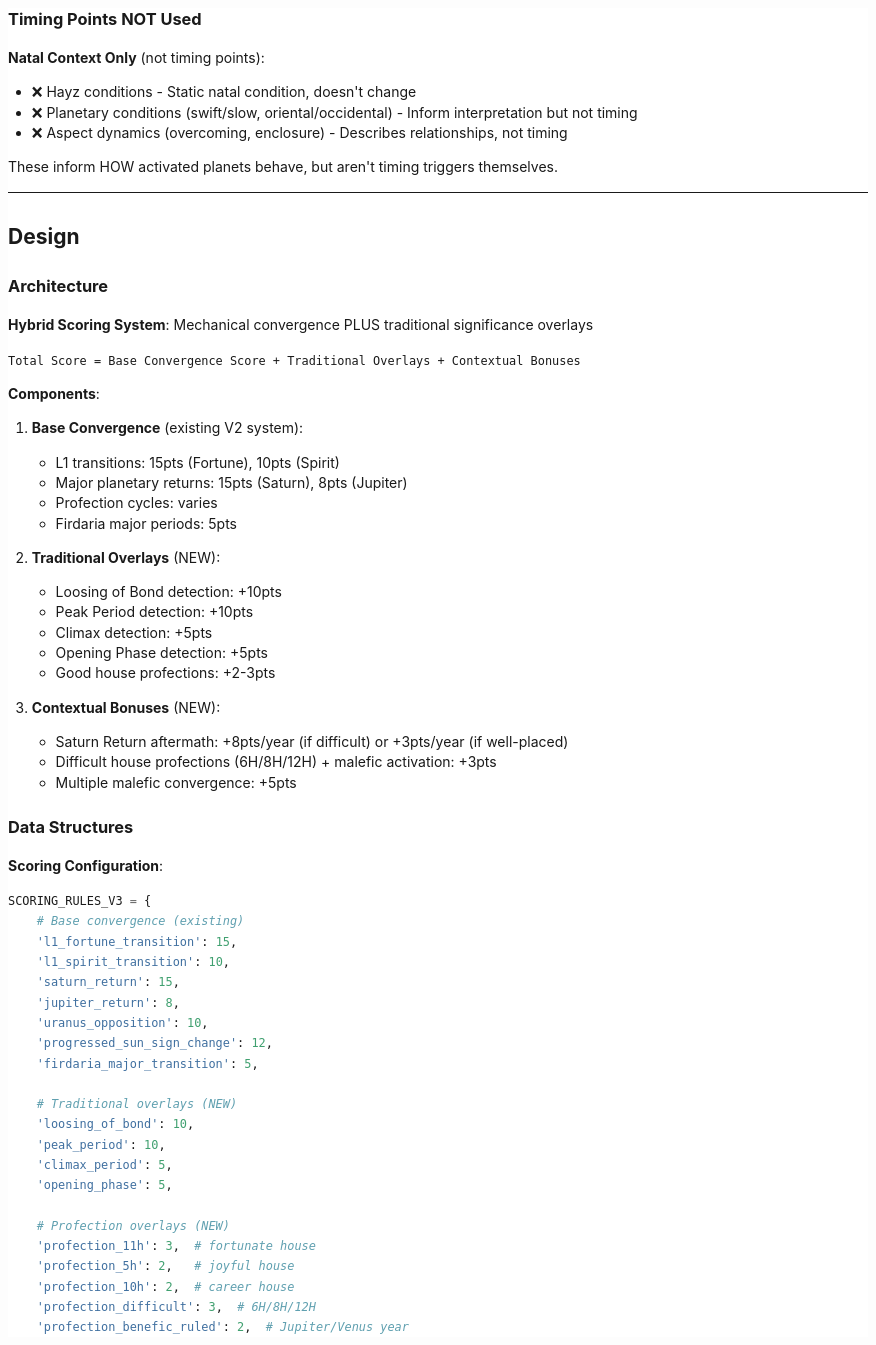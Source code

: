 ### Timing Points NOT Used

**Natal Context Only** (not timing points):
- ❌ Hayz conditions - Static natal condition, doesn't change
- ❌ Planetary conditions (swift/slow, oriental/occidental) - Inform interpretation but not timing
- ❌ Aspect dynamics (overcoming, enclosure) - Describes relationships, not timing

These inform HOW activated planets behave, but aren't timing triggers themselves.

---

## Design

### Architecture

**Hybrid Scoring System**: Mechanical convergence PLUS traditional significance overlays

```
Total Score = Base Convergence Score + Traditional Overlays + Contextual Bonuses
```

**Components**:

1. **Base Convergence** (existing V2 system):
   - L1 transitions: 15pts (Fortune), 10pts (Spirit)
   - Major planetary returns: 15pts (Saturn), 8pts (Jupiter)
   - Profection cycles: varies
   - Firdaria major periods: 5pts

2. **Traditional Overlays** (NEW):
   - Loosing of Bond detection: +10pts
   - Peak Period detection: +10pts
   - Climax detection: +5pts
   - Opening Phase detection: +5pts
   - Good house profections: +2-3pts

3. **Contextual Bonuses** (NEW):
   - Saturn Return aftermath: +8pts/year (if difficult) or +3pts/year (if well-placed)
   - Difficult house profections (6H/8H/12H) + malefic activation: +3pts
   - Multiple malefic convergence: +5pts

### Data Structures

**Scoring Configuration**:
```python
SCORING_RULES_V3 = {
    # Base convergence (existing)
    'l1_fortune_transition': 15,
    'l1_spirit_transition': 10,
    'saturn_return': 15,
    'jupiter_return': 8,
    'uranus_opposition': 10,
    'progressed_sun_sign_change': 12,
    'firdaria_major_transition': 5,

    # Traditional overlays (NEW)
    'loosing_of_bond': 10,
    'peak_period': 10,
    'climax_period': 5,
    'opening_phase': 5,

    # Profection overlays (NEW)
    'profection_11h': 3,  # fortunate house
    'profection_5h': 2,   # joyful house
    'profection_10h': 2,  # career house
    'profection_difficult': 3,  # 6H/8H/12H
    'profection_benefic_ruled': 2,  # Jupiter/Venus year
```